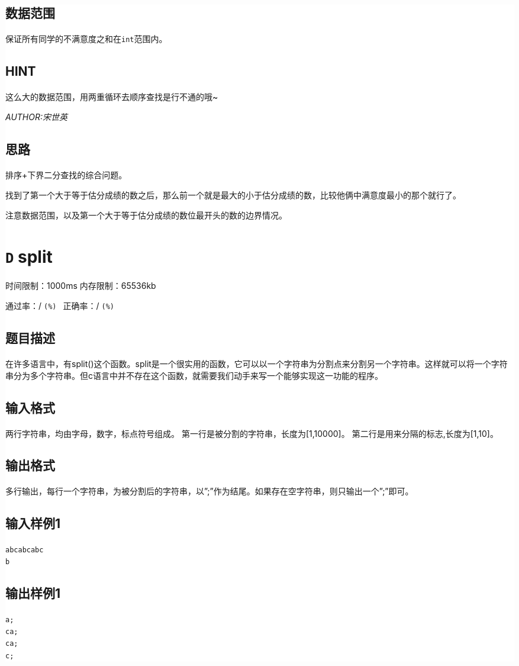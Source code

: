 ## 数据范围

保证所有同学的不满意度之和在`int`范围内。

## HINT

这么大的数据范围，用两重循环去顺序查找是行不通的哦~

*AUTHOR:宋世英*

## 思路

排序+下界二分查找的综合问题。

找到了第一个大于等于估分成绩的数之后，那么前一个就是最大的小于估分成绩的数，比较他俩中满意度最小的那个就行了。

注意数据范围，以及第一个大于等于估分成绩的数位最开头的数的边界情况。

# `D` split

时间限制：1000ms  内存限制：65536kb

通过率：/ `(%) `  正确率：/ `(%)`

## 题目描述

在许多语言中，有split()这个函数。split是一个很实用的函数，它可以以一个字符串为分割点来分割另一个字符串。这样就可以将一个字符串分为多个字符串。但c语言中并不存在这个函数，就需要我们动手来写一个能够实现这一功能的程序。

## 输入格式

两行字符串，均由字母，数字，标点符号组成。 第一行是被分割的字符串，长度为[1,10000]。 第二行是用来分隔的标志,长度为[1,10]。

## 输出格式

多行输出，每行一个字符串，为被分割后的字符串，以”;”作为结尾。如果存在空字符串，则只输出一个”;”即可。

## 输入样例1

```
abcabcabc
b
```

## 输出样例1

```
a;
ca;
ca;
c;
```
